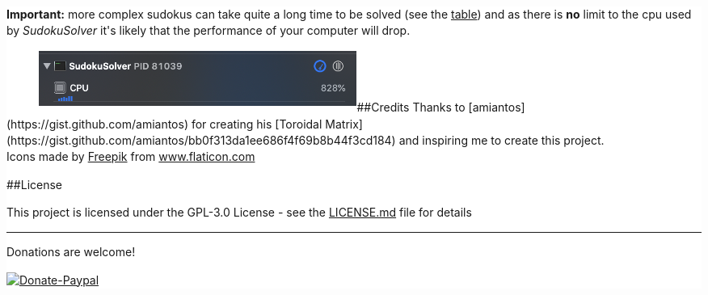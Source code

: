   
**Important:** more complex sudokus can take quite a long time to be solved (see  the [table](#table)) and as there is **no** limit to the cpu used by *SudokuSolver* it's likely that the performance of your computer will drop.

><img align="left" margin="30px" width="48%" src="https://raw.githubusercontent.com/AlexPerathoner/SudokuSolver/master/Screens/cpuUsage.png">

<br>
<br>
<br>
##Credits
Thanks to [amiantos](https://gist.github.com/amiantos) for creating his [Toroidal Matrix](https://gist.github.com/amiantos/bb0f313da1ee686f4f69b8b44f3cd184) and inspiring me to create this project.
<div>Icons made by <a href="https://www.flaticon.com/authors/freepik" title="Freepik">Freepik</a> from <a href="https://www.flaticon.com/" title="Flaticon">www.flaticon.com</a></div>

##License

This project is licensed under the GPL-3.0 License - see the [LICENSE.md](LICENSE.md) file for details

---
Donations are welcome!

[![Donate-Paypal](https://img.shields.io/badge/donate-paypal-yellow.svg?style=flat)](https://paypal.me/AlexanderPerathoner)